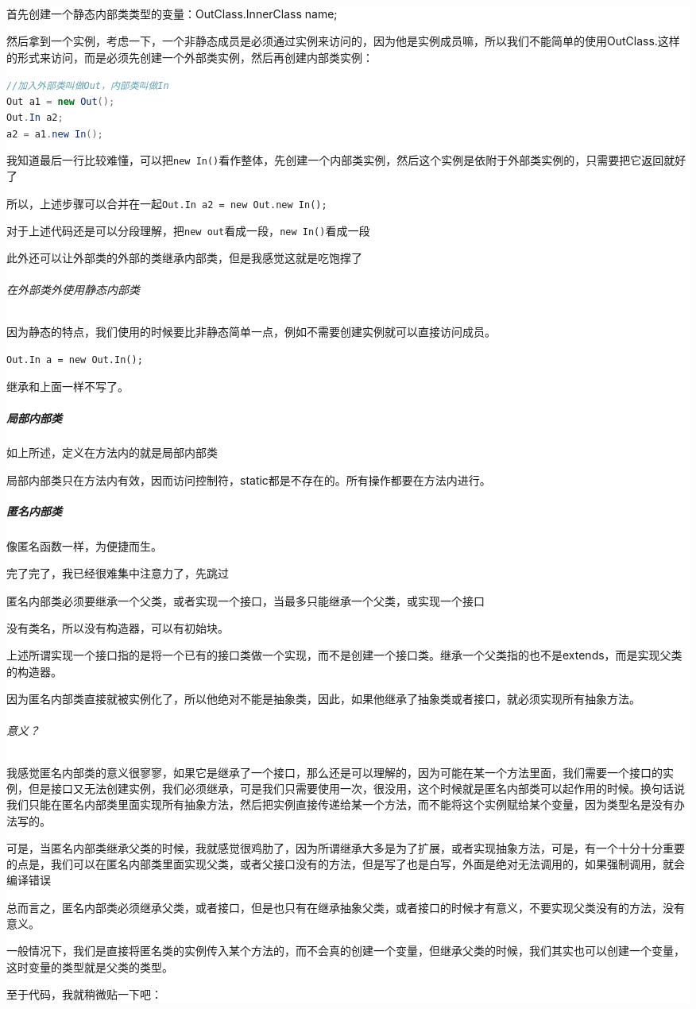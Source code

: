 首先创建一个静态内部类类型的变量：OutClass.InnerClass name;

然后拿到一个实例，考虑一下，一个非静态成员是必须通过实例来访问的，因为他是实例成员嘛，所以我们不能简单的使用OutClass.这样的形式来访问，而是必须先创建一个外部类实例，然后再创建内部类实例：

~~~java
//加入外部类叫做Out，内部类叫做In
Out a1 = new Out();
Out.In a2;
a2 = a1.new In();
~~~

我知道最后一行比较难懂，可以把`new In()`看作整体，先创建一个内部类实例，然后这个实例是依附于外部类实例的，只需要把它返回就好了

所以，上述步骤可以合并在一起`Out.In a2 = new Out.new In();`

对于上述代码还是可以分段理解，把`new out`看成一段，`new In()`看成一段

此外还可以让外部类的外部的类继承内部类，但是我感觉这就是吃饱撑了

###### 在外部类外使用静态内部类

因为静态的特点，我们使用的时候要比非静态简单一点，例如不需要创建实例就可以直接访问成员。

`Out.In a = new Out.In();`

继承和上面一样不写了。



##### 局部内部类

如上所述，定义在方法内的就是局部内部类

局部内部类只在方法内有效，因而访问控制符，static都是不存在的。所有操作都要在方法内进行。



##### 匿名内部类

像匿名函数一样，为便捷而生。

完了完了，我已经很难集中注意力了，先跳过

匿名内部类必须要继承一个父类，或者实现一个接口，当最多只能继承一个父类，或实现一个接口

没有类名，所以没有构造器，可以有初始块。

上述所谓实现一个接口指的是将一个已有的接口类做一个实现，而不是创建一个接口类。继承一个父类指的也不是extends，而是实现父类的构造器。

因为匿名内部类直接就被实例化了，所以他绝对不能是抽象类，因此，如果他继承了抽象类或者接口，就必须实现所有抽象方法。

###### 意义？

我感觉匿名内部类的意义很寥寥，如果它是继承了一个接口，那么还是可以理解的，因为可能在某一个方法里面，我们需要一个接口的实例，但是接口又无法创建实例，我们必须继承，可是我们只需要使用一次，很没用，这个时候就是匿名内部类可以起作用的时候。换句话说我们只能在匿名内部类里面实现所有抽象方法，然后把实例直接传递给某一个方法，而不能将这个实例赋给某个变量，因为类型名是没有办法写的。

可是，当匿名内部类继承父类的时候，我就感觉很鸡肋了，因为所谓继承大多是为了扩展，或者实现抽象方法，可是，有一个十分十分重要的点是，我们可以在匿名内部类里面实现父类，或者父接口没有的方法，但是写了也是白写，外面是绝对无法调用的，如果强制调用，就会编译错误

总而言之，匿名内部类必须继承父类，或者接口，但是也只有在继承抽象父类，或者接口的时候才有意义，不要实现父类没有的方法，没有意义。

一般情况下，我们是直接将匿名类的实例传入某个方法的，而不会真的创建一个变量，但继承父类的时候，我们其实也可以创建一个变量，这时变量的类型就是父类的类型。

至于代码，我就稍微贴一下吧：
